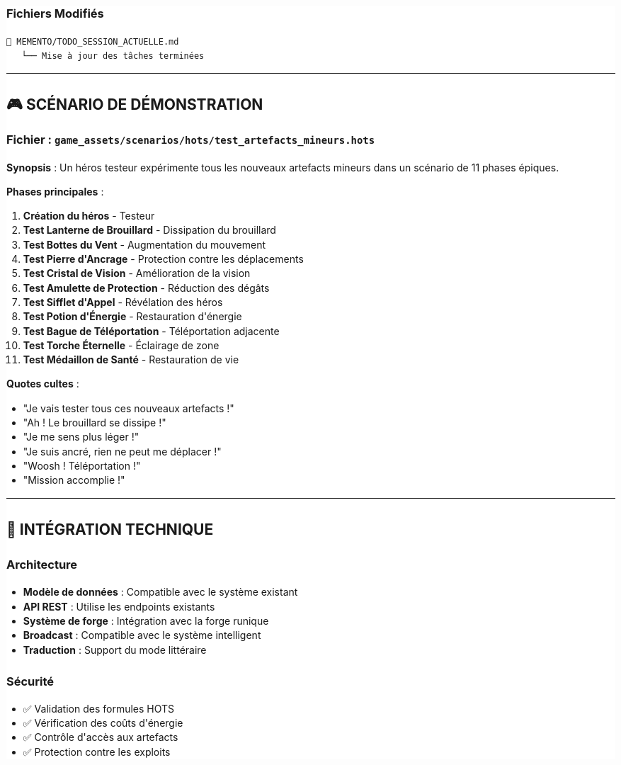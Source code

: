 ### **Fichiers Modifiés**
```
📝 MEMENTO/TODO_SESSION_ACTUELLE.md
   └── Mise à jour des tâches terminées
```

---

## 🎮 **SCÉNARIO DE DÉMONSTRATION**

### **Fichier** : `game_assets/scenarios/hots/test_artefacts_mineurs.hots`

**Synopsis** : Un héros testeur expérimente tous les nouveaux artefacts mineurs dans un scénario de 11 phases épiques.

**Phases principales** :
1. **Création du héros** - Testeur
2. **Test Lanterne de Brouillard** - Dissipation du brouillard
3. **Test Bottes du Vent** - Augmentation du mouvement
4. **Test Pierre d'Ancrage** - Protection contre les déplacements
5. **Test Cristal de Vision** - Amélioration de la vision
6. **Test Amulette de Protection** - Réduction des dégâts
7. **Test Sifflet d'Appel** - Révélation des héros
8. **Test Potion d'Énergie** - Restauration d'énergie
9. **Test Bague de Téléportation** - Téléportation adjacente
10. **Test Torche Éternelle** - Éclairage de zone
11. **Test Médaillon de Santé** - Restauration de vie

**Quotes cultes** :
- "Je vais tester tous ces nouveaux artefacts !"
- "Ah ! Le brouillard se dissipe !"
- "Je me sens plus léger !"
- "Je suis ancré, rien ne peut me déplacer !"
- "Woosh ! Téléportation !"
- "Mission accomplie !"

---

## 🔧 **INTÉGRATION TECHNIQUE**

### **Architecture**
- **Modèle de données** : Compatible avec le système existant
- **API REST** : Utilise les endpoints existants
- **Système de forge** : Intégration avec la forge runique
- **Broadcast** : Compatible avec le système intelligent
- **Traduction** : Support du mode littéraire

### **Sécurité**
- ✅ Validation des formules HOTS
- ✅ Vérification des coûts d'énergie
- ✅ Contrôle d'accès aux artefacts
- ✅ Protection contre les exploits
